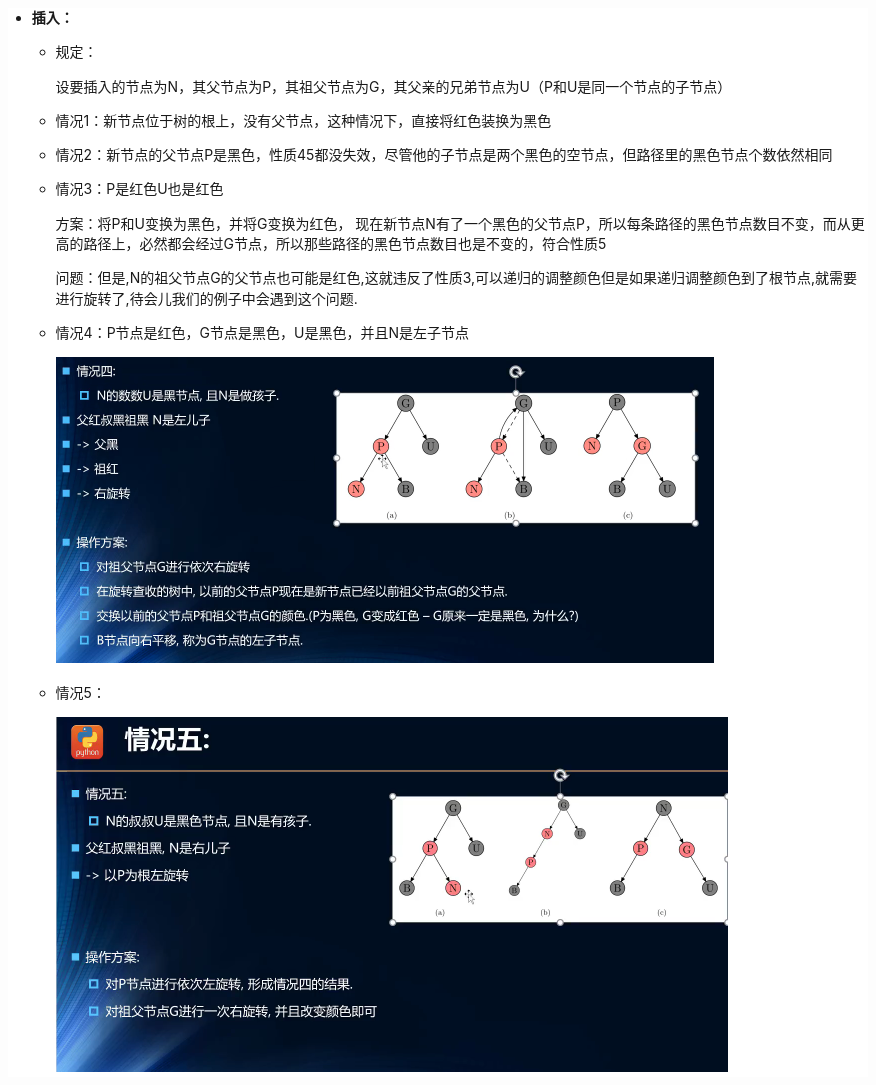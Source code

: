 - **插入：**

  - 规定：

    设要插入的节点为N，其父节点为P，其祖父节点为G，其父亲的兄弟节点为U（P和U是同一个节点的子节点）

  - 情况1：新节点位于树的根上，没有父节点，这种情况下，直接将红色装换为黑色

  - 情况2：新节点的父节点P是黑色，性质45都没失效，尽管他的子节点是两个黑色的空节点，但路径里的黑色节点个数依然相同

  - 情况3：P是红色U也是红色

    方案：将P和U变换为黑色，并将G变换为红色， 现在新节点N有了一个黑色的父节点P，所以每条路径的黑色节点数目不变，而从更高的路径上，必然都会经过G节点，所以那些路径的黑色节点数目也是不变的，符合性质5

    问题：但是,N的祖父节点G的父节点也可能是红色,这就违反了性质3,可以递归的调整颜色但是如果递归调整颜色到了根节点,就需要进行旋转了,待会儿我们的例子中会遇到这个问题.

  - 情况4：P节点是红色，G节点是黑色，U是黑色，并且N是左子节点 

    ![74314327730](/前端算法.assets/1743143277304.png)

  - 情况5：

    ![74314409187](/前端算法.assets/1743144091875.png)
